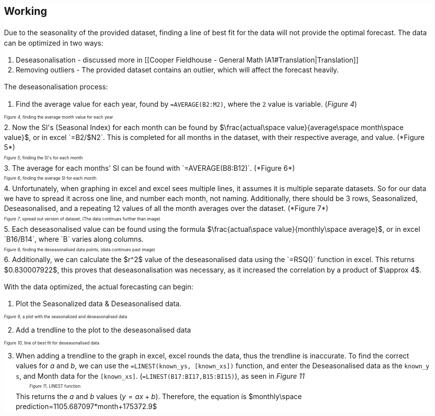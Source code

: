 ## Working
Due to the seasonality of the provided dataset, finding a line of best fit for the data will not provide the optimal forecast. The data can be optimized in two ways:
1. Deseasonalisation - discussed more in [[Cooper Fieldhouse - General Math IA1#Translation|Translation]]
2. Removing outliers - The provided dataset contains an outlier, which will affect the forecast heavily.

The deseasonalisation process:

1. Find the average value for each year, found by `=AVERAGE(B2:M2)`, where the `2` value is variable. (*Figure 4*)

<p style="font-size: .6em; line-height: 50%;"><i>Figure 4</i>, finding the average month value for each year </p>
2. Now the SI's (Seasonal Index) for each month can be found by $\frac{actual\space value}{average\space month\space value}$, or in excel `=B2/$N2`. This is completed for all months in the dataset, with their respective average, and value. (*Figure 5*)

<p style="font-size: .6em; line-height: 50%;"><i>Figure 5</i>, finding the SI's for each month</p>
3. The average for each months' SI can be found with `=AVERAGE(B8:B12)`. (*Figure 6*)


<p style="font-size: .6em; line-height: 50%;"><i>Figure 6</i>, finding the average SI for each month</p>
4. Unfortunately, when graphing in excel and excel sees multiple lines, it assumes it is multiple separate datasets. So for our data we have to spread it across one line, and number each month, not naming. Additionally, there should be 3 rows, Seasonalized, Deseasonalised, and a repeating 12 values of all the month averages over the dataset. (*Figure 7*)


<p style="font-size: .6em; line-height: 50%;"><i>Figure 7</i>, spread out version of dataset, (The data continues further than image)</p>
5. Each deseasonalised value can be found using the formula $\frac{actual\space value}{monthly\space average}$, or in excel `B16/B14`, where `B` varies along columns.


<p style="font-size: .6em; line-height: 50%;"><i>Figure 8</i>, finding the deseasonalised data points, (data continues past image)</p>
6. Additionally, we can calculate the $r^2$ value of the deseasonalised data using the `=RSQ()` function in excel. This returns $0.830007922$, this proves that deseasonalisation was necessary, as it increased the correlation by a product of $\approx 4$.



With the data optimized, the actual forecasting can begin:
1. Plot the Seasonalized data & Deseasonalised data.

<p style="font-size: .6em; line-height: 50%;"><i>Figure 9</i>, a plot with the seasonalized and deseasonalised data</p>

2. Add a trendline to the plot to the deseasonalised data

<p style="font-size: .6em; line-height: 50%;"><i>Figure 10</i>, line of best fit for deseasonalised data</p>



3. When adding a trendline to the graph in excel, excel rounds the data, thus the trendline is inaccurate. To find the correct values for $a$ and $b$, we can use the `=LINEST(known_ys, [known_xs])` function, and enter the Deseasonalised data as the `known_ys`, and Month data for the `[known_xs]`. (`=LINEST(B17:BI17,B15:BI15)`), as seen in *Figure 11* <p style="font-size: .6em; line-height: 50%;">&emsp;&emsp;&emsp;  <i>Figure 11</i>, LINEST function</p>       This returns the $a$ and $b$ values ($y=ax+b$). Therefore, the equation is $monthly\space prediction=1105.687097*month+175372.9$ <br> 
